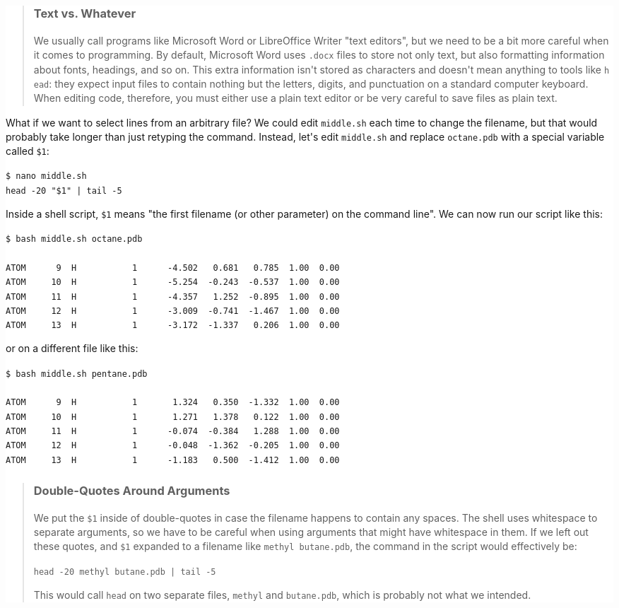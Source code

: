 > ### Text vs. Whatever
>
> We usually call programs like Microsoft Word or LibreOffice Writer "text
> editors", but we need to be a bit more careful when it comes to
> programming. By default, Microsoft Word uses `.docx` files to store not
> only text, but also formatting information about fonts, headings, and so
> on. This extra information isn't stored as characters and doesn't mean
> anything to tools like `head`: they expect input files to contain
> nothing but the letters, digits, and punctuation on a standard computer
> keyboard. When editing code, therefore, you must either use a plain
> text editor or be very careful to save files as plain text.

What if we want to select lines from an arbitrary file?
We could edit `middle.sh` each time to change the filename,
but that would probably take longer than just retyping the command.
Instead,
let's edit `middle.sh` and replace `octane.pdb` with a special variable called `$1`:

```shell
$ nano middle.sh
head -20 "$1" | tail -5
```

Inside a shell script,
`$1` means "the first filename (or other parameter) on the command line".
We can now run our script like this:

```shell
$ bash middle.sh octane.pdb

ATOM      9  H           1      -4.502   0.681   0.785  1.00  0.00
ATOM     10  H           1      -5.254  -0.243  -0.537  1.00  0.00
ATOM     11  H           1      -4.357   1.252  -0.895  1.00  0.00
ATOM     12  H           1      -3.009  -0.741  -1.467  1.00  0.00
ATOM     13  H           1      -3.172  -1.337   0.206  1.00  0.00
```

or on a different file like this:

```shell
$ bash middle.sh pentane.pdb

ATOM      9  H           1       1.324   0.350  -1.332  1.00  0.00
ATOM     10  H           1       1.271   1.378   0.122  1.00  0.00
ATOM     11  H           1      -0.074  -0.384   1.288  1.00  0.00
ATOM     12  H           1      -0.048  -1.362  -0.205  1.00  0.00
ATOM     13  H           1      -1.183   0.500  -1.412  1.00  0.00
```


> ### Double-Quotes Around Arguments
>
> We put the `$1` inside of double-quotes in case the filename happens to contain any spaces.
> The shell uses whitespace to separate arguments,
> so we have to be careful when using arguments that might have whitespace in them.
> If we left out these quotes, and `$1` expanded to a filename like
> `methyl butane.pdb`,
> the command in the script would effectively be:
>
>     head -20 methyl butane.pdb | tail -5
>
> This would call `head` on two separate files, `methyl` and `butane.pdb`,
> which is probably not what we intended.
